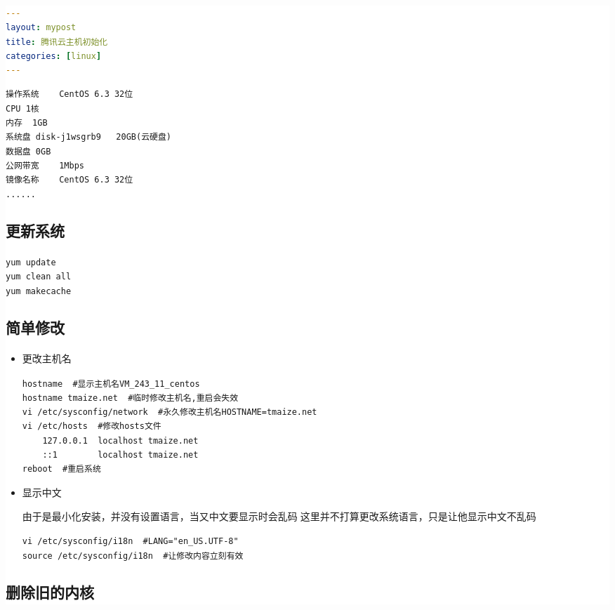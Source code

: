 ```yaml
---
layout: mypost
title: 腾讯云主机初始化
categories: [linux]
---
```


```
操作系统	CentOS 6.3 32位
CPU	1核
内存	1GB
系统盘	disk-j1wsgrb9	20GB(云硬盘)
数据盘	0GB
公网带宽	1Mbps
镜像名称	CentOS 6.3 32位
......
```
		
## 更新系统

```
yum update
yum clean all
yum makecache
```

## 简单修改

+ 更改主机名

	```
	hostname  #显示主机名VM_243_11_centos
	hostname tmaize.net  #临时修改主机名,重启会失效
	vi /etc/sysconfig/network  #永久修改主机名HOSTNAME=tmaize.net
	vi /etc/hosts  #修改hosts文件
		127.0.0.1  localhost tmaize.net
		::1        localhost tmaize.net
	reboot  #重启系统
	```

+ 显示中文

	由于是最小化安装，并没有设置语言，当又中文要显示时会乱码
	这里并不打算更改系统语言，只是让他显示中文不乱码
	
	```
	vi /etc/sysconfig/i18n  #LANG="en_US.UTF-8"
	source /etc/sysconfig/i18n  #让修改内容立刻有效
	```

## 删除旧的内核
	